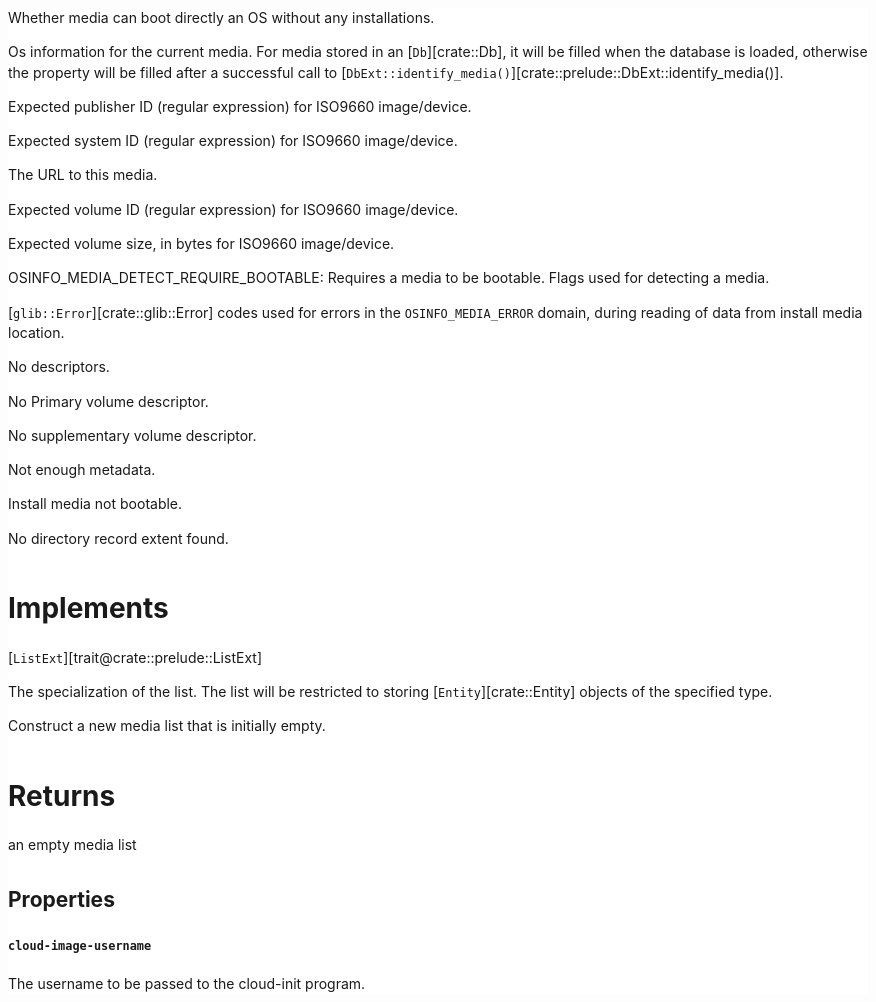 Whether media can boot directly an OS without any installations.

Os information for the current media. For media stored in an
[`Db`][crate::Db], it will be filled when the database is loaded, otherwise
the property will be filled after a successful call to
[`DbExt::identify_media()`][crate::prelude::DbExt::identify_media()].

Expected publisher ID (regular expression) for ISO9660 image/device.

Expected system ID (regular expression) for ISO9660 image/device.

The URL to this media.

Expected volume ID (regular expression) for ISO9660 image/device.

Expected volume size, in bytes for ISO9660 image/device.

OSINFO_MEDIA_DETECT_REQUIRE_BOOTABLE: Requires a media to be bootable.
Flags used for detecting a media.

[`glib::Error`][crate::glib::Error] codes used for errors in the `OSINFO_MEDIA_ERROR` domain, during
reading of data from install media location.

No descriptors.

No Primary volume descriptor.

No supplementary volume descriptor.

Not enough metadata.

Install media not bootable.

No directory record extent
found.



# Implements

[`ListExt`][trait@crate::prelude::ListExt]

The specialization of the list. The list will be
restricted to storing [`Entity`][crate::Entity] objects of
the specified type.

Construct a new media list that is initially empty.

# Returns

an empty media list



## Properties


#### `cloud-image-username`
 The username to be passed to the cloud-init program.
